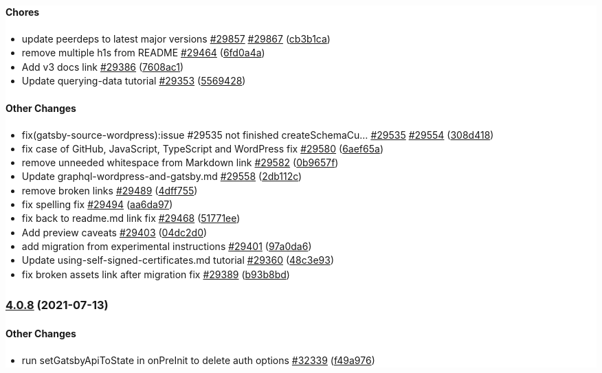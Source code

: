 #### Chores

- update peerdeps to latest major versions [#29857](https://github.com/gatsbyjs/gatsby/issues/29857) [#29867](https://github.com/gatsbyjs/gatsby/issues/29867) ([cb3b1ca](https://github.com/gatsbyjs/gatsby/commit/cb3b1ca040ef4851db048141002b07dcd003d2ce))
- remove multiple h1s from README [#29464](https://github.com/gatsbyjs/gatsby/issues/29464) ([6fd0a4a](https://github.com/gatsbyjs/gatsby/commit/6fd0a4a01ee1a8adb5c7d135724f2484049818bd))
- Add v3 docs link [#29386](https://github.com/gatsbyjs/gatsby/issues/29386) ([7608ac1](https://github.com/gatsbyjs/gatsby/commit/7608ac1a35e0f912948682714da0bc70e0349a6b))
- Update querying-data tutorial [#29353](https://github.com/gatsbyjs/gatsby/issues/29353) ([5569428](https://github.com/gatsbyjs/gatsby/commit/5569428883001b298f4d28c882024670f927ba5e))

#### Other Changes

- fix(gatsby-source-wordpress):issue #29535 not finished createSchemaCu… [#29535](https://github.com/gatsbyjs/gatsby/issues/29535) [#29554](https://github.com/gatsbyjs/gatsby/issues/29554) ([308d418](https://github.com/gatsbyjs/gatsby/commit/308d418e43d32ff4b323d2aae2c5dc867b744f77))
- fix case of GitHub, JavaScript, TypeScript and WordPress fix [#29580](https://github.com/gatsbyjs/gatsby/issues/29580) ([6aef65a](https://github.com/gatsbyjs/gatsby/commit/6aef65ad2403651b20c784e36066aed2d77bef0e))
- remove unneeded whitespace from Markdown link [#29582](https://github.com/gatsbyjs/gatsby/issues/29582) ([0b9657f](https://github.com/gatsbyjs/gatsby/commit/0b9657f647c7d3252ace531d8b926c7ea3ac9847))
- Update graphql-wordpress-and-gatsby.md [#29558](https://github.com/gatsbyjs/gatsby/issues/29558) ([2db112c](https://github.com/gatsbyjs/gatsby/commit/2db112c181204350845dd7ab4069d32c63d19f26))
- remove broken links [#29489](https://github.com/gatsbyjs/gatsby/issues/29489) ([4dff755](https://github.com/gatsbyjs/gatsby/commit/4dff7550a29f4635bf47a068a05f634470eb9ef1))
- fix spelling fix [#29494](https://github.com/gatsbyjs/gatsby/issues/29494) ([aa6da97](https://github.com/gatsbyjs/gatsby/commit/aa6da9785bf2e2682b8cbbe0d2212a7cb4847ce2))
- fix back to readme.md link fix [#29468](https://github.com/gatsbyjs/gatsby/issues/29468) ([51771ee](https://github.com/gatsbyjs/gatsby/commit/51771ee770a74fee2876ee4b0b6b043bdc4c07cd))
- Add preview caveats [#29403](https://github.com/gatsbyjs/gatsby/issues/29403) ([04dc2d0](https://github.com/gatsbyjs/gatsby/commit/04dc2d0bae150bf7e6a491a4047cd9765e70b00d))
- add migration from experimental instructions [#29401](https://github.com/gatsbyjs/gatsby/issues/29401) ([97a0da6](https://github.com/gatsbyjs/gatsby/commit/97a0da6342d746cb4c2b2794945f3d8d6bf76e79))
- Update using-self-signed-certificates.md tutorial [#29360](https://github.com/gatsbyjs/gatsby/issues/29360) ([48c3e93](https://github.com/gatsbyjs/gatsby/commit/48c3e934951b37aec93d2899d38fbfb3ebe0b86d))
- fix broken assets link after migration fix [#29389](https://github.com/gatsbyjs/gatsby/issues/29389) ([b93b8bd](https://github.com/gatsbyjs/gatsby/commit/b93b8bd90fb450518d974f199a83921b97a3715d))

### [4.0.8](https://github.com/gatsbyjs/gatsby/commits/gatsby-source-wordpress@4.0.8/packages/gatsby-source-wordpress) (2021-07-13)

#### Other Changes

- run setGatsbyApiToState in onPreInit to delete auth options [#32339](https://github.com/gatsbyjs/gatsby/issues/32339) ([f49a976](https://github.com/gatsbyjs/gatsby/commit/f49a976b78b83a8656aac5bc19cebd700778d020))
